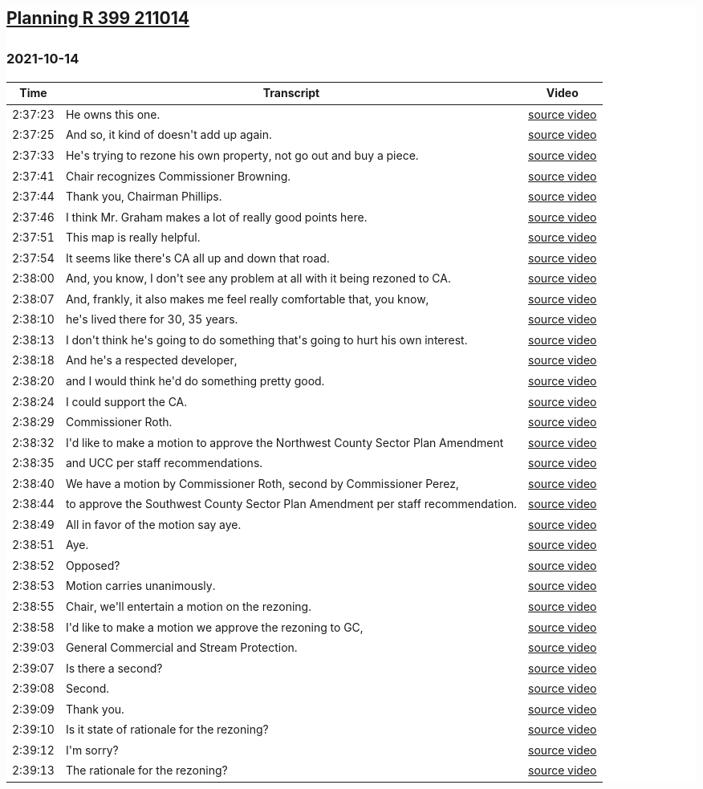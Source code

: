 ## [Planning R 399 211014](https://archive.org/details/planning-r-399-211014)
### 2021-10-14
| Time| Transcript| Video|
|---------|-------------------------------------------------------------------------------------------------------------------------------------------------------------------------------------------------------------------------------------------------------------------------------------------------------------------------------------------------------------------------------------------------------------------------|-------------------------------------------------------------------------------|
| 2:37:23| He owns this one.| [source video](https://archive.org/details/planning-r-399-211014?start=9443)|
| 2:37:25| And so, it kind of doesn't add up again.| [source video](https://archive.org/details/planning-r-399-211014?start=9445)|
| 2:37:33| He's trying to rezone his own property, not go out and buy a piece.| [source video](https://archive.org/details/planning-r-399-211014?start=9453)|
| 2:37:41| Chair recognizes Commissioner Browning.| [source video](https://archive.org/details/planning-r-399-211014?start=9461)|
| 2:37:44| Thank you, Chairman Phillips.| [source video](https://archive.org/details/planning-r-399-211014?start=9464)|
| 2:37:46| I think Mr. Graham makes a lot of really good points here.| [source video](https://archive.org/details/planning-r-399-211014?start=9466)|
| 2:37:51| This map is really helpful.| [source video](https://archive.org/details/planning-r-399-211014?start=9471)|
| 2:37:54| It seems like there's CA all up and down that road.| [source video](https://archive.org/details/planning-r-399-211014?start=9474)|
| 2:38:00| And, you know, I don't see any problem at all with it being rezoned to CA.| [source video](https://archive.org/details/planning-r-399-211014?start=9480)|
| 2:38:07| And, frankly, it also makes me feel really comfortable that, you know,| [source video](https://archive.org/details/planning-r-399-211014?start=9487)|
| 2:38:10| he's lived there for 30, 35 years.| [source video](https://archive.org/details/planning-r-399-211014?start=9490)|
| 2:38:13| I don't think he's going to do something that's going to hurt his own interest.| [source video](https://archive.org/details/planning-r-399-211014?start=9493)|
| 2:38:18| And he's a respected developer,| [source video](https://archive.org/details/planning-r-399-211014?start=9498)|
| 2:38:20| and I would think he'd do something pretty good.| [source video](https://archive.org/details/planning-r-399-211014?start=9500)|
| 2:38:24| I could support the CA.| [source video](https://archive.org/details/planning-r-399-211014?start=9504)|
| 2:38:29| Commissioner Roth.| [source video](https://archive.org/details/planning-r-399-211014?start=9509)|
| 2:38:32| I'd like to make a motion to approve the Northwest County Sector Plan Amendment| [source video](https://archive.org/details/planning-r-399-211014?start=9512)|
| 2:38:35| and UCC per staff recommendations.| [source video](https://archive.org/details/planning-r-399-211014?start=9515)|
| 2:38:40| We have a motion by Commissioner Roth, second by Commissioner Perez,| [source video](https://archive.org/details/planning-r-399-211014?start=9520)|
| 2:38:44| to approve the Southwest County Sector Plan Amendment per staff recommendation.| [source video](https://archive.org/details/planning-r-399-211014?start=9524)|
| 2:38:49| All in favor of the motion say aye.| [source video](https://archive.org/details/planning-r-399-211014?start=9529)|
| 2:38:51| Aye.| [source video](https://archive.org/details/planning-r-399-211014?start=9531)|
| 2:38:52| Opposed?| [source video](https://archive.org/details/planning-r-399-211014?start=9532)|
| 2:38:53| Motion carries unanimously.| [source video](https://archive.org/details/planning-r-399-211014?start=9533)|
| 2:38:55| Chair, we'll entertain a motion on the rezoning.| [source video](https://archive.org/details/planning-r-399-211014?start=9535)|
| 2:38:58| I'd like to make a motion we approve the rezoning to GC,| [source video](https://archive.org/details/planning-r-399-211014?start=9538)|
| 2:39:03| General Commercial and Stream Protection.| [source video](https://archive.org/details/planning-r-399-211014?start=9543)|
| 2:39:07| Is there a second?| [source video](https://archive.org/details/planning-r-399-211014?start=9547)|
| 2:39:08| Second.| [source video](https://archive.org/details/planning-r-399-211014?start=9548)|
| 2:39:09| Thank you.| [source video](https://archive.org/details/planning-r-399-211014?start=9549)|
| 2:39:10| Is it state of rationale for the rezoning?| [source video](https://archive.org/details/planning-r-399-211014?start=9550)|
| 2:39:12| I'm sorry?| [source video](https://archive.org/details/planning-r-399-211014?start=9552)|
| 2:39:13| The rationale for the rezoning?| [source video](https://archive.org/details/planning-r-399-211014?start=9553)|